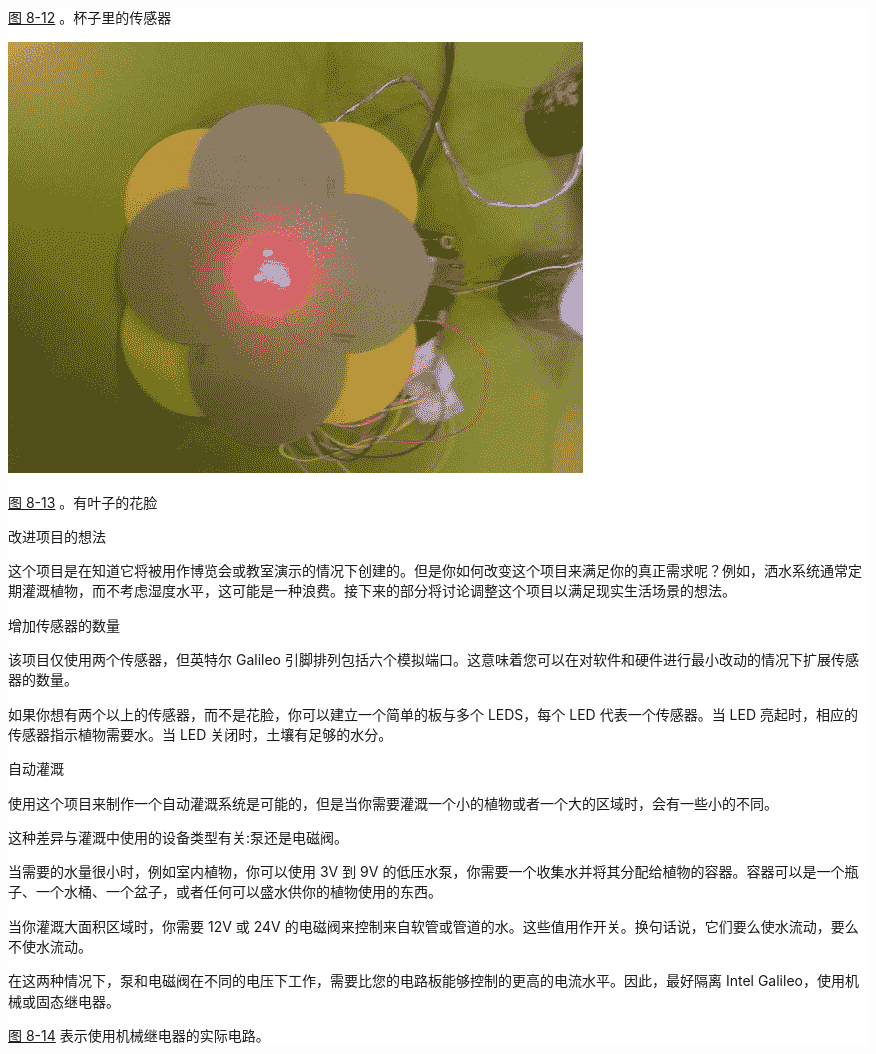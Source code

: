 [图 8-12](#_Fig12) 。杯子里的传感器

![9781430268390_Fig08-13.jpg](img/9781430268390_Fig08-13.jpg)

[图 8-13](#_Fig13) 。有叶子的花脸

改进项目的想法

这个项目是在知道它将被用作博览会或教室演示的情况下创建的。但是你如何改变这个项目来满足你的真正需求呢？例如，洒水系统通常定期灌溉植物，而不考虑湿度水平，这可能是一种浪费。接下来的部分将讨论调整这个项目以满足现实生活场景的想法。

增加传感器的数量

该项目仅使用两个传感器，但英特尔 Galileo 引脚排列包括六个模拟端口。这意味着您可以在对软件和硬件进行最小改动的情况下扩展传感器的数量。

如果你想有两个以上的传感器，而不是花脸，你可以建立一个简单的板与多个 LEDS，每个 LED 代表一个传感器。当 LED 亮起时，相应的传感器指示植物需要水。当 LED 关闭时，土壤有足够的水分。

自动灌溉

使用这个项目来制作一个自动灌溉系统是可能的，但是当你需要灌溉一个小的植物或者一个大的区域时，会有一些小的不同。

这种差异与灌溉中使用的设备类型有关:泵还是电磁阀。

当需要的水量很小时，例如室内植物，你可以使用 3V 到 9V 的低压水泵，你需要一个收集水并将其分配给植物的容器。容器可以是一个瓶子、一个水桶、一个盆子，或者任何可以盛水供你的植物使用的东西。

当你灌溉大面积区域时，你需要 12V 或 24V 的电磁阀来控制来自软管或管道的水。这些值用作开关。换句话说，它们要么使水流动，要么不使水流动。

在这两种情况下，泵和电磁阀在不同的电压下工作，需要比您的电路板能够控制的更高的电流水平。因此，最好隔离 Intel Galileo，使用机械或固态继电器。

[图 8-14](#Fig14) 表示使用机械继电器的实际电路。
